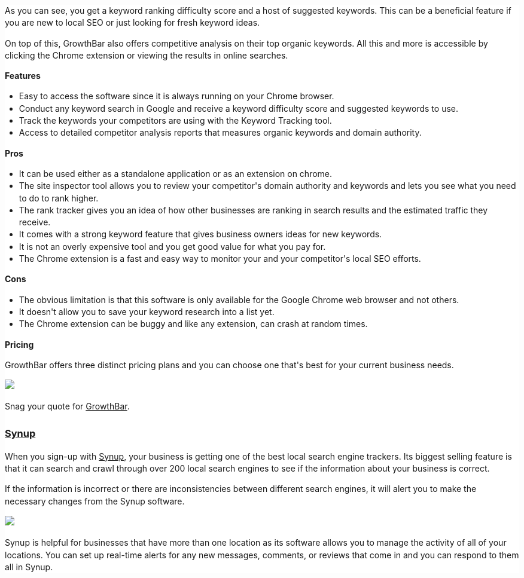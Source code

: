 As you can see, you get a keyword ranking difficulty score and a host of suggested keywords. This can be a beneficial feature if you are new to local SEO or just looking for fresh keyword ideas.

On top of this, GrowthBar also offers competitive analysis on their top organic keywords. All this and more is accessible by clicking the Chrome extension or viewing the results in online searches.

**Features**

- Easy to access the software since it is always running on your Chrome browser.
- Conduct any keyword search in Google and receive a keyword difficulty score and suggested keywords to use.
- Track the keywords your competitors are using with the Keyword Tracking tool.
- Access to detailed competitor analysis reports that measures organic keywords and domain authority.

**Pros**

- It can be used either as a standalone application or as an extension on chrome.
- The site inspector tool allows you to review your competitor's domain authority and keywords and lets you see what you need to do to rank higher.
- The rank tracker gives you an idea of how other businesses are ranking in search results and the estimated traffic they receive.
- It comes with a strong keyword feature that gives business owners ideas for new keywords.
- It is not an overly expensive tool and you get good value for what you pay for.
- The Chrome extension is a fast and easy way to monitor your and your competitor's local SEO efforts.

**Cons**

- The obvious limitation is that this software is only available for the Google Chrome web browser and not others.
- It doesn't allow you to save your keyword research into a list yet.
- The Chrome extension can be buggy and like any extension, can crash at random times.

**Pricing**

GrowthBar offers three distinct pricing plans and you can choose one that's best for your current business needs.

![](https://raw.githubusercontent.com/devinschumacher/uploads/main/images/select-plan-1-1024x417.png)

Snag your quote for [GrowthBar](https://serp.ly/growthbar/).

### [Synup](https://serp.ly/synup/)

When you sign-up with [Synup](https://serp.ly/synup/), your business is getting one of the best local search engine trackers. Its biggest selling feature is that it can search and crawl through over 200 local search engines to see if the information about your business is correct.

If the information is incorrect or there are inconsistencies between different search engines, it will alert you to make the necessary changes from the Synup software.

![](https://raw.githubusercontent.com/devinschumacher/uploads/main/images/synup.png)

Synup is helpful for businesses that have more than one location as its software allows you to manage the activity of all of your locations. You can set up real-time alerts for any new messages, comments, or reviews that come in and you can respond to them all in Synup.
